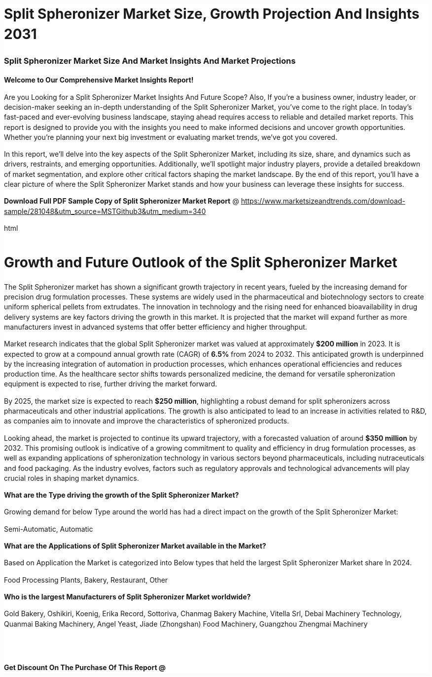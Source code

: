 <H1> Split Spheronizer Market Size, Growth Projection And Insights 2031</H1><div class="" data-test-id=""><h3><span class="">Split Spheronizer Market Size And Market Insights And Market Projections</span></h3></div><div class="" data-test-id=""><p><strong>Welcome to Our Comprehensive Market Insights Report!</strong></p><p>Are you Looking for a Split Spheronizer Market Insights And Future Scope? Also, If you&rsquo;re a business owner, industry leader, or decision-maker seeking an in-depth understanding of the Split Spheronizer Market, you&rsquo;ve come to the right place. In today&rsquo;s fast-paced and ever-evolving business landscape, staying ahead requires access to reliable and detailed market reports. This report is designed to provide you with the insights you need to make informed decisions and uncover growth opportunities. Whether you&rsquo;re planning your next big investment or evaluating market trends, we&rsquo;ve got you covered.</p><p>In this report, we&rsquo;ll delve into the key aspects of the Split Spheronizer Market, including its size, share, and dynamics such as drivers, restraints, and emerging opportunities. Additionally, we&rsquo;ll spotlight major industry players, provide a detailed breakdown of market segmentation, and explore other critical factors shaping the market landscape. By the end of this report, you&rsquo;ll have a clear picture of where the Split Spheronizer Market stands and how your business can leverage these insights for success.</p><p><strong>Download Full PDF Sample Copy of Split Spheronizer Market Report</strong> @ <a href="https://www.marketsizeandtrends.com/download-sample/281048&utm_source=MSTGithub3&utm_medium=340" target="_blank">https://www.marketsizeandtrends.com/download-sample/281048&utm_source=MSTGithub3&utm_medium=340</a></p></div><div class="" data-test-id=""><p><span class="">html<!DOCTYPE html><html lang="en"><head> <meta charset="UTF-8"> <meta name="viewport" content="width=device-width, initial-scale=1.0"> <title>Split Spheronizer Market Growth and Future Outlook</title></head><body> <h1>Growth and Future Outlook of the Split Spheronizer Market</h1> <p>The Split Spheronizer market has shown a significant growth trajectory in recent years, fueled by the increasing demand for precision drug formulation processes. These systems are widely used in the pharmaceutical and biotechnology sectors to create uniform spherical pellets from extrudates. The innovation in technology and the rising need for enhanced bioavailability in drug delivery systems are key factors driving the growth in this market. It is projected that the market will expand further as more manufacturers invest in advanced systems that offer better efficiency and higher throughput.</p> <p>Market research indicates that the global Split Spheronizer market was valued at approximately <strong>$200 million</strong> in 2023. It is expected to grow at a compound annual growth rate (CAGR) of <strong>6.5%</strong> from 2024 to 2032. This anticipated growth is underpinned by the increasing integration of automation in production processes, which enhances operational efficiencies and reduces production time. As the healthcare sector shifts towards personalized medicine, the demand for versatile spheronization equipment is expected to rise, further driving the market forward.</p> <p style="text-align:center;"><strong></strong></p> <p>By 2025, the market size is expected to reach <strong>$250 million</strong>, highlighting a robust demand for split spheronizers across pharmaceuticals and other industrial applications. The growth is also anticipated to lead to an increase in activities related to R&D, as companies aim to innovate and improve the characteristics of spheronized products.</p> <p>Looking ahead, the market is projected to continue its upward trajectory, with a forecasted valuation of around <strong>$350 million</strong> by 2032. This promising outlook is indicative of a growing commitment to quality and efficiency in drug formulation processes, as well as expanding applications of spheronization technology in various sectors beyond pharmaceuticals, including nutraceuticals and food packaging. As the industry evolves, factors such as regulatory approvals and technological advancements will play crucial roles in shaping market dynamics.</p></body></html></span></p><p><strong><span class="">What are the&nbsp;Type driving the growth of the Split Spheronizer Market?</span></strong></p></div><div class="" data-test-id=""><p><span class="">Growing demand for below Type around the world has had a direct impact on the growth of the Split Spheronizer Market:</span></p></div><div class="" data-test-id=""><p>Semi-Automatic, Automatic</p><p><span class=""><strong>What are the&nbsp;Applications&nbsp;of Split Spheronizer Market available in the Market?</strong></span></p></div><div class="" data-test-id=""><p><span class="">Based on Application the Market is categorized into Below types that held the largest Split Spheronizer Market share In 2024.</span></p></div><div class="" data-test-id=""><p><span class="">Food Processing Plants, Bakery, Restaurant, Other</span></p><p><span class=""><strong>Who is the largest Manufacturers of Split Spheronizer Market worldwide?</strong></span></p></div><div class="" data-test-id=""><p><span class="">Gold Bakery, Oshikiri, Koenig, Erika Record, Sottoriva, Chanmag Bakery Machine, Vitella Srl, Debai Machinery Technology, Quanmai Baking Machinery, Angel Yeast, Jiade (Zhongshan) Food Machinery, Guangzhou Zhengmai Machinery</span></p></div><div class="" data-test-id="">&nbsp;</div><div class="" data-test-id="">&nbsp;</div><div class="" data-test-id=""><p><span class=""><strong>Get Discount On The Purchase Of This Report @</strong>